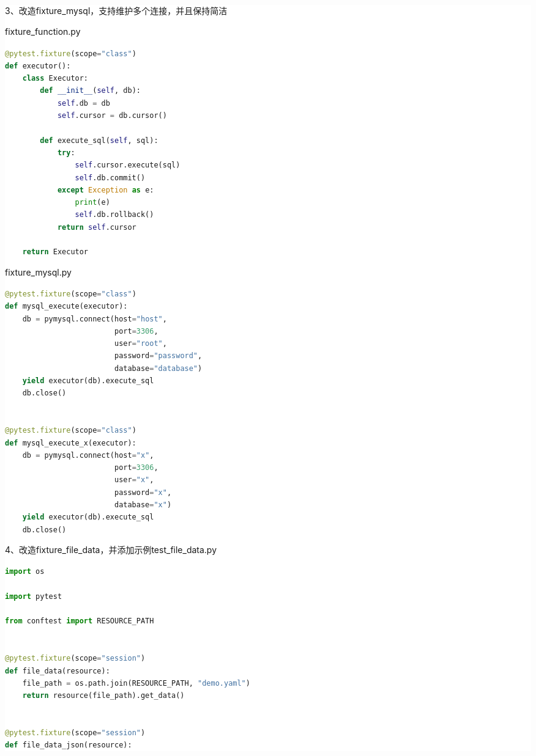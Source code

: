 3、改造fixture_mysql，支持维护多个连接，并且保持简洁

fixture_function.py

```python
@pytest.fixture(scope="class")
def executor():
    class Executor:
        def __init__(self, db):
            self.db = db
            self.cursor = db.cursor()

        def execute_sql(self, sql):
            try:
                self.cursor.execute(sql)
                self.db.commit()
            except Exception as e:
                print(e)
                self.db.rollback()
            return self.cursor

    return Executor
```

fixture_mysql.py

```python
@pytest.fixture(scope="class")
def mysql_execute(executor):
    db = pymysql.connect(host="host",
                         port=3306,
                         user="root",
                         password="password",
                         database="database")
    yield executor(db).execute_sql
    db.close()


@pytest.fixture(scope="class")
def mysql_execute_x(executor):
    db = pymysql.connect(host="x",
                         port=3306,
                         user="x",
                         password="x",
                         database="x")
    yield executor(db).execute_sql
    db.close()
```

4、改造fixture_file_data，并添加示例test_file_data.py

```python
import os

import pytest

from conftest import RESOURCE_PATH


@pytest.fixture(scope="session")
def file_data(resource):
    file_path = os.path.join(RESOURCE_PATH, "demo.yaml")
    return resource(file_path).get_data()


@pytest.fixture(scope="session")
def file_data_json(resource):
```